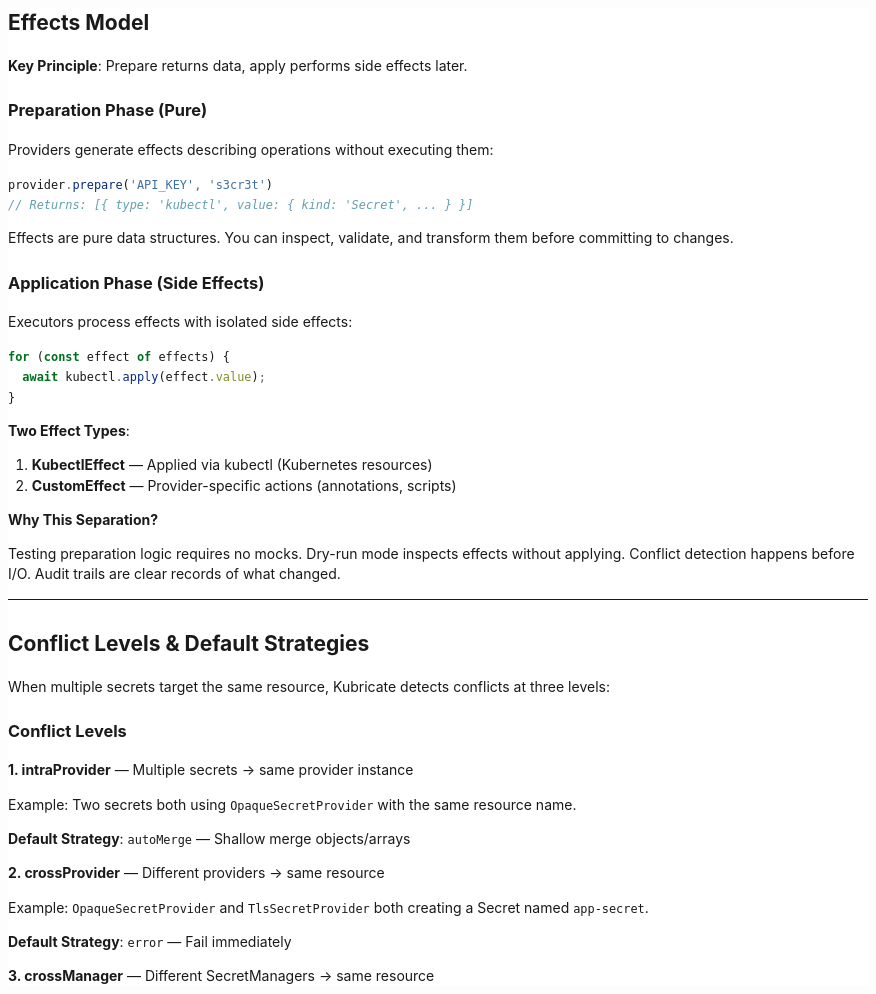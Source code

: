## Effects Model

**Key Principle**: Prepare returns data, apply performs side effects later.

### Preparation Phase (Pure)

Providers generate effects describing operations without executing them:

```typescript
provider.prepare('API_KEY', 's3cr3t')
// Returns: [{ type: 'kubectl', value: { kind: 'Secret', ... } }]
```

Effects are pure data structures. You can inspect, validate, and transform them before committing to changes.

### Application Phase (Side Effects)

Executors process effects with isolated side effects:

```typescript
for (const effect of effects) {
  await kubectl.apply(effect.value);
}
```

**Two Effect Types**:

1. **KubectlEffect** — Applied via kubectl (Kubernetes resources)
2. **CustomEffect** — Provider-specific actions (annotations, scripts)

**Why This Separation?**

Testing preparation logic requires no mocks. Dry-run mode inspects effects without applying. Conflict detection happens before I/O. Audit trails are clear records of what changed.

---

## Conflict Levels & Default Strategies

When multiple secrets target the same resource, Kubricate detects conflicts at three levels:

### Conflict Levels

**1. intraProvider** — Multiple secrets → same provider instance

Example: Two secrets both using `OpaqueSecretProvider` with the same resource name.

**Default Strategy**: `autoMerge` — Shallow merge objects/arrays

**2. crossProvider** — Different providers → same resource

Example: `OpaqueSecretProvider` and `TlsSecretProvider` both creating a Secret named `app-secret`.

**Default Strategy**: `error` — Fail immediately

**3. crossManager** — Different SecretManagers → same resource
